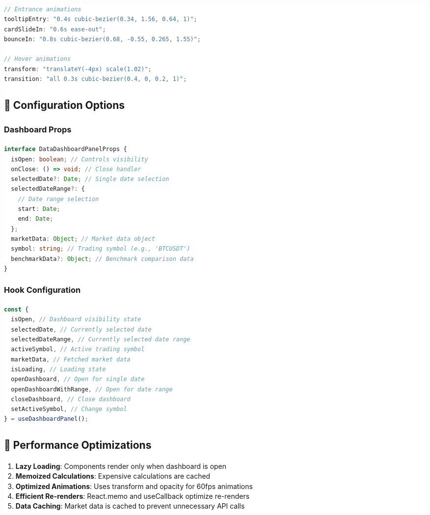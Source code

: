 ```javascript
// Entrance animations
tooltipEntry: "0.4s cubic-bezier(0.34, 1.56, 0.64, 1)";
cardSlideIn: "0.6s ease-out";
bounceIn: "0.8s cubic-bezier(0.68, -0.55, 0.265, 1.55)";

// Hover animations
transform: "translateY(-4px) scale(1.02)";
transition: "all 0.3s cubic-bezier(0.4, 0, 0.2, 1)";
```

## 🔧 Configuration Options

### Dashboard Props

```typescript
interface DataDashboardPanelProps {
  isOpen: boolean; // Controls visibility
  onClose: () => void; // Close handler
  selectedDate?: Date; // Single date selection
  selectedDateRange?: {
    // Date range selection
    start: Date;
    end: Date;
  };
  marketData: Object; // Market data object
  symbol: string; // Trading symbol (e.g., 'BTCUSDT')
  benchmarkData?: Object; // Benchmark comparison data
}
```

### Hook Configuration

```typescript
const {
  isOpen, // Dashboard visibility state
  selectedDate, // Currently selected date
  selectedDateRange, // Currently selected date range
  activeSymbol, // Active trading symbol
  marketData, // Fetched market data
  isLoading, // Loading state
  openDashboard, // Open for single date
  openDashboardWithRange, // Open for date range
  closeDashboard, // Close dashboard
  setActiveSymbol, // Change symbol
} = useDashboardPanel();
```

## 🚀 Performance Optimizations

1. **Lazy Loading**: Components render only when dashboard is open
2. **Memoized Calculations**: Expensive calculations are cached
3. **Optimized Animations**: Uses transform and opacity for 60fps animations
4. **Efficient Re-renders**: React.memo and useCallback optimize re-renders
5. **Data Caching**: Market data is cached to prevent unnecessary API calls
